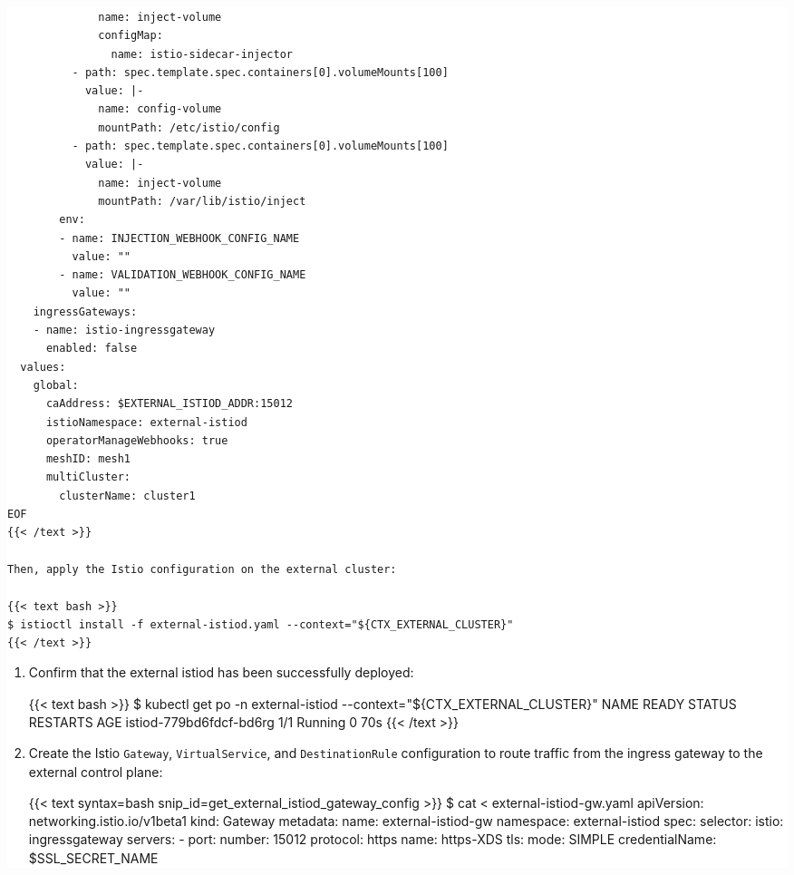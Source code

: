                   name: inject-volume
                  configMap:
                    name: istio-sidecar-injector
              - path: spec.template.spec.containers[0].volumeMounts[100]
                value: |-
                  name: config-volume
                  mountPath: /etc/istio/config
              - path: spec.template.spec.containers[0].volumeMounts[100]
                value: |-
                  name: inject-volume
                  mountPath: /var/lib/istio/inject
            env:
            - name: INJECTION_WEBHOOK_CONFIG_NAME
              value: ""
            - name: VALIDATION_WEBHOOK_CONFIG_NAME
              value: ""
        ingressGateways:
        - name: istio-ingressgateway
          enabled: false
      values:
        global:
          caAddress: $EXTERNAL_ISTIOD_ADDR:15012
          istioNamespace: external-istiod
          operatorManageWebhooks: true
          meshID: mesh1
          multiCluster:
            clusterName: cluster1
    EOF
    {{< /text >}}

    Then, apply the Istio configuration on the external cluster:

    {{< text bash >}}
    $ istioctl install -f external-istiod.yaml --context="${CTX_EXTERNAL_CLUSTER}"
    {{< /text >}}

1. Confirm that the external istiod has been successfully deployed:

    {{< text bash >}}
    $ kubectl get po -n external-istiod --context="${CTX_EXTERNAL_CLUSTER}"
    NAME                      READY   STATUS    RESTARTS   AGE
    istiod-779bd6fdcf-bd6rg   1/1     Running   0          70s
    {{< /text >}}

1. Create the Istio `Gateway`, `VirtualService`, and `DestinationRule` configuration to route traffic from the ingress
    gateway to the external control plane:

    {{< text syntax=bash snip_id=get_external_istiod_gateway_config >}}
    $ cat <<EOF > external-istiod-gw.yaml
    apiVersion: networking.istio.io/v1beta1
    kind: Gateway
    metadata:
      name: external-istiod-gw
      namespace: external-istiod
    spec:
      selector:
        istio: ingressgateway
      servers:
        - port:
            number: 15012
            protocol: https
            name: https-XDS
          tls:
            mode: SIMPLE
            credentialName: $SSL_SECRET_NAME
